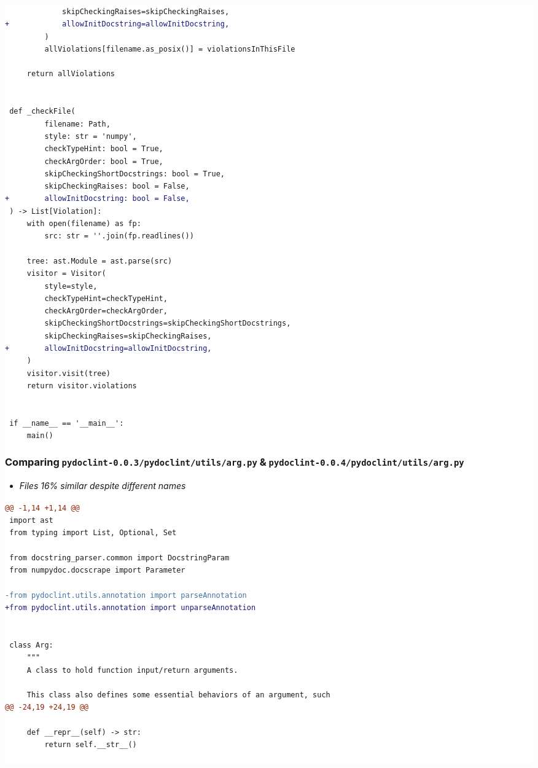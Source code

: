 ```diff
             skipCheckingRaises=skipCheckingRaises,
+            allowInitDocstring=allowInitDocstring,
         )
         allViolations[filename.as_posix()] = violationsInThisFile
 
     return allViolations
 
 
 def _checkFile(
         filename: Path,
         style: str = 'numpy',
         checkTypeHint: bool = True,
         checkArgOrder: bool = True,
         skipCheckingShortDocstrings: bool = True,
         skipCheckingRaises: bool = False,
+        allowInitDocstring: bool = False,
 ) -> List[Violation]:
     with open(filename) as fp:
         src: str = ''.join(fp.readlines())
 
     tree: ast.Module = ast.parse(src)
     visitor = Visitor(
         style=style,
         checkTypeHint=checkTypeHint,
         checkArgOrder=checkArgOrder,
         skipCheckingShortDocstrings=skipCheckingShortDocstrings,
         skipCheckingRaises=skipCheckingRaises,
+        allowInitDocstring=allowInitDocstring,
     )
     visitor.visit(tree)
     return visitor.violations
 
 
 if __name__ == '__main__':
     main()
```

### Comparing `pydoclint-0.0.3/pydoclint/utils/arg.py` & `pydoclint-0.0.4/pydoclint/utils/arg.py`

 * *Files 16% similar despite different names*

```diff
@@ -1,14 +1,14 @@
 import ast
 from typing import List, Optional, Set
 
 from docstring_parser.common import DocstringParam
 from numpydoc.docscrape import Parameter
 
-from pydoclint.utils.annotation import parseAnnotation
+from pydoclint.utils.annotation import unparseAnnotation
 
 
 class Arg:
     """
     A class to hold function input/return arguments.
 
     This class also defines some essential behaviors of an argument, such
@@ -24,19 +24,19 @@
 
     def __repr__(self) -> str:
         return self.__str__()
 
```